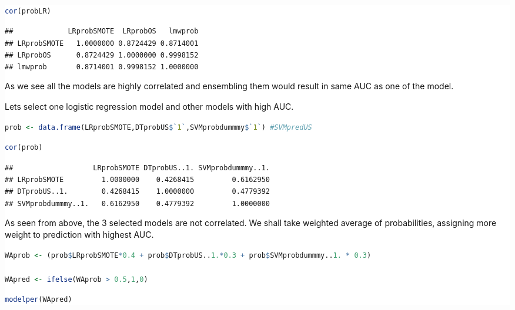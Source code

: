 ``` r
cor(probLR)
```

    ##             LRprobSMOTE  LRprobOS   lmwprob
    ## LRprobSMOTE   1.0000000 0.8724429 0.8714001
    ## LRprobOS      0.8724429 1.0000000 0.9998152
    ## lmwprob       0.8714001 0.9998152 1.0000000

As we see all the models are highly correlated and ensembling them would result in same AUC as one of the model.

Lets select one logistic regression model and other models with high AUC.

``` r
prob <- data.frame(LRprobSMOTE,DTprobUS$`1`,SVMprobdummmy$`1`) #SVMpredUS
```

``` r
cor(prob)
```

    ##                   LRprobSMOTE DTprobUS..1. SVMprobdummmy..1.
    ## LRprobSMOTE         1.0000000    0.4268415         0.6162950
    ## DTprobUS..1.        0.4268415    1.0000000         0.4779392
    ## SVMprobdummmy..1.   0.6162950    0.4779392         1.0000000

As seen from above, the 3 selected models are not correlated. We shall take weighted average of probabilities, assigning more weight to prediction with highest AUC.

``` r
WAprob <- (prob$LRprobSMOTE*0.4 + prob$DTprobUS..1.*0.3 + prob$SVMprobdummmy..1. * 0.3)

WApred <- ifelse(WAprob > 0.5,1,0)
```

``` r
modelper(WApred)
```
